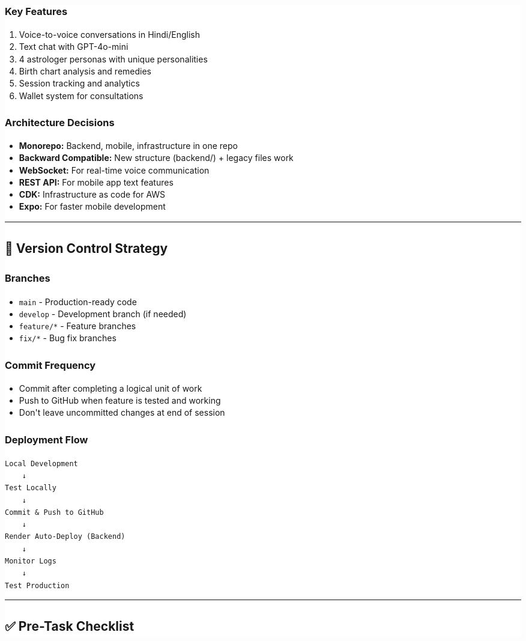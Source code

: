 ### Key Features
1. Voice-to-voice conversations in Hindi/English
2. Text chat with GPT-4o-mini
3. 4 astrologer personas with unique personalities
4. Birth chart analysis and remedies
5. Session tracking and analytics
6. Wallet system for consultations

### Architecture Decisions
- **Monorepo:** Backend, mobile, infrastructure in one repo
- **Backward Compatible:** New structure (backend/) + legacy files work
- **WebSocket:** For real-time voice communication
- **REST API:** For mobile app text features
- **CDK:** Infrastructure as code for AWS
- **Expo:** For faster mobile development

---

## 🔄 Version Control Strategy

### Branches
- `main` - Production-ready code
- `develop` - Development branch (if needed)
- `feature/*` - Feature branches
- `fix/*` - Bug fix branches

### Commit Frequency
- Commit after completing a logical unit of work
- Push to GitHub when feature is tested and working
- Don't leave uncommitted changes at end of session

### Deployment Flow
```
Local Development
    ↓
Test Locally
    ↓
Commit & Push to GitHub
    ↓
Render Auto-Deploy (Backend)
    ↓
Monitor Logs
    ↓
Test Production
```

---

## ✅ Pre-Task Checklist
